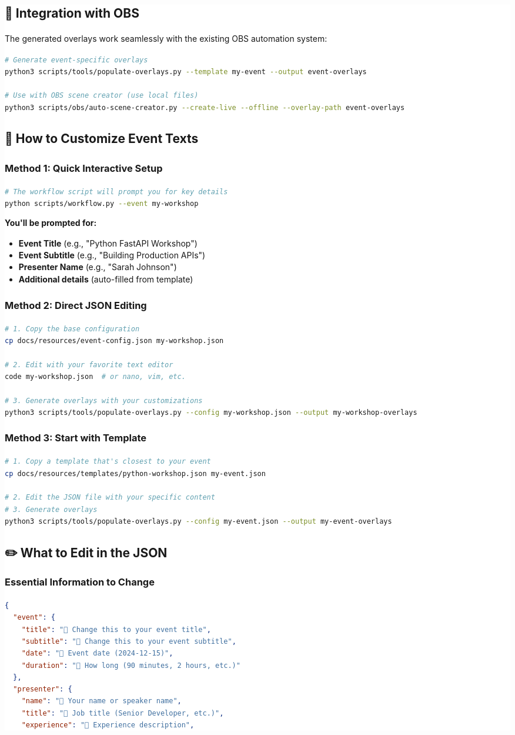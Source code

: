 ## 🚀 Integration with OBS

The generated overlays work seamlessly with the existing OBS automation system:

```bash
# Generate event-specific overlays
python3 scripts/tools/populate-overlays.py --template my-event --output event-overlays

# Use with OBS scene creator (use local files)
python3 scripts/obs/auto-scene-creator.py --create-live --offline --overlay-path event-overlays
```

## 🎯 How to Customize Event Texts

### Method 1: Quick Interactive Setup
```bash
# The workflow script will prompt you for key details
python scripts/workflow.py --event my-workshop
```

**You'll be prompted for:**
- **Event Title** (e.g., "Python FastAPI Workshop")
- **Event Subtitle** (e.g., "Building Production APIs")  
- **Presenter Name** (e.g., "Sarah Johnson")
- **Additional details** (auto-filled from template)

### Method 2: Direct JSON Editing
```bash
# 1. Copy the base configuration
cp docs/resources/event-config.json my-workshop.json

# 2. Edit with your favorite text editor
code my-workshop.json  # or nano, vim, etc.

# 3. Generate overlays with your customizations
python3 scripts/tools/populate-overlays.py --config my-workshop.json --output my-workshop-overlays
```

### Method 3: Start with Template
```bash
# 1. Copy a template that's closest to your event
cp docs/resources/templates/python-workshop.json my-event.json

# 2. Edit the JSON file with your specific content
# 3. Generate overlays
python3 scripts/tools/populate-overlays.py --config my-event.json --output my-event-overlays
```

## ✏️ What to Edit in the JSON

### Essential Information to Change
```json
{
  "event": {
    "title": "📝 Change this to your event title",
    "subtitle": "📝 Change this to your event subtitle",
    "date": "📝 Event date (2024-12-15)",
    "duration": "📝 How long (90 minutes, 2 hours, etc.)"
  },
  "presenter": {
    "name": "📝 Your name or speaker name", 
    "title": "📝 Job title (Senior Developer, etc.)",
    "experience": "📝 Experience description",
```